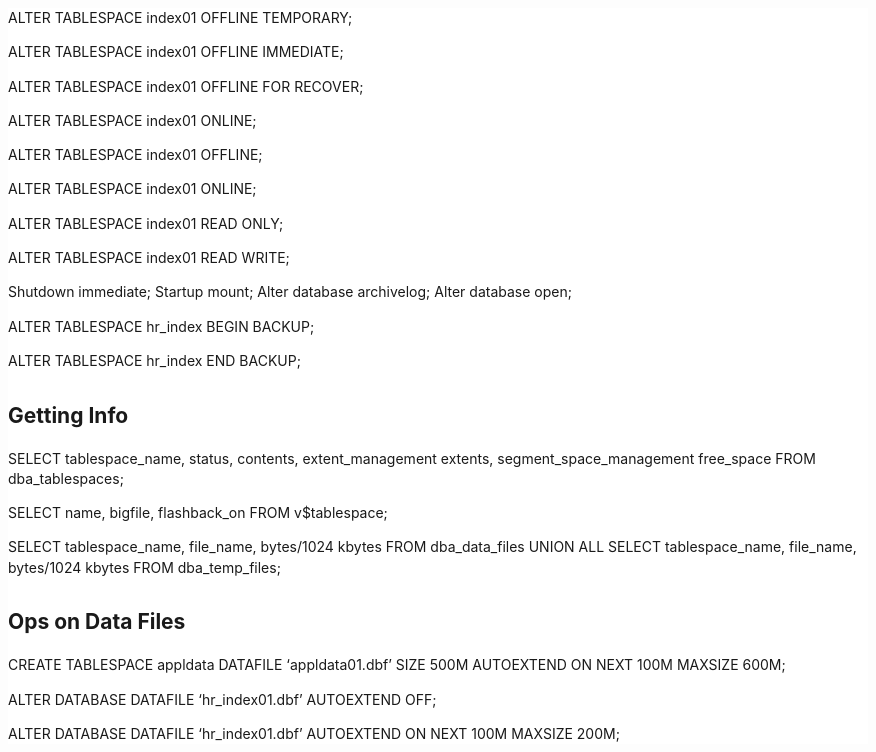 ALTER TABLESPACE index01 OFFLINE TEMPORARY;

ALTER TABLESPACE index01 OFFLINE IMMEDIATE;

ALTER TABLESPACE index01 OFFLINE FOR RECOVER;

ALTER TABLESPACE index01 ONLINE;

ALTER TABLESPACE index01 OFFLINE;

ALTER TABLESPACE index01 ONLINE;

ALTER TABLESPACE index01 READ ONLY;

ALTER TABLESPACE index01 READ WRITE;

Shutdown immediate;
Startup mount;
Alter database archivelog;
Alter database open;

ALTER TABLESPACE hr_index BEGIN BACKUP;

ALTER TABLESPACE hr_index END BACKUP;



## Getting Info

SELECT tablespace_name, status, contents,
extent_management extents,
segment_space_management free_space
FROM dba_tablespaces;

SELECT name, bigfile, flashback_on
FROM v$tablespace;

SELECT tablespace_name, file_name, bytes/1024 kbytes
FROM dba_data_files
UNION ALL
SELECT tablespace_name, file_name, bytes/1024 kbytes
FROM dba_temp_files;



## Ops on Data Files

CREATE TABLESPACE appldata
DATAFILE ‘appldata01.dbf’
SIZE 500M
AUTOEXTEND ON NEXT 100M MAXSIZE 600M;

ALTER DATABASE
DATAFILE ‘hr_index01.dbf’
AUTOEXTEND OFF;

ALTER DATABASE
DATAFILE ‘hr_index01.dbf’
AUTOEXTEND ON NEXT 100M MAXSIZE 200M;
